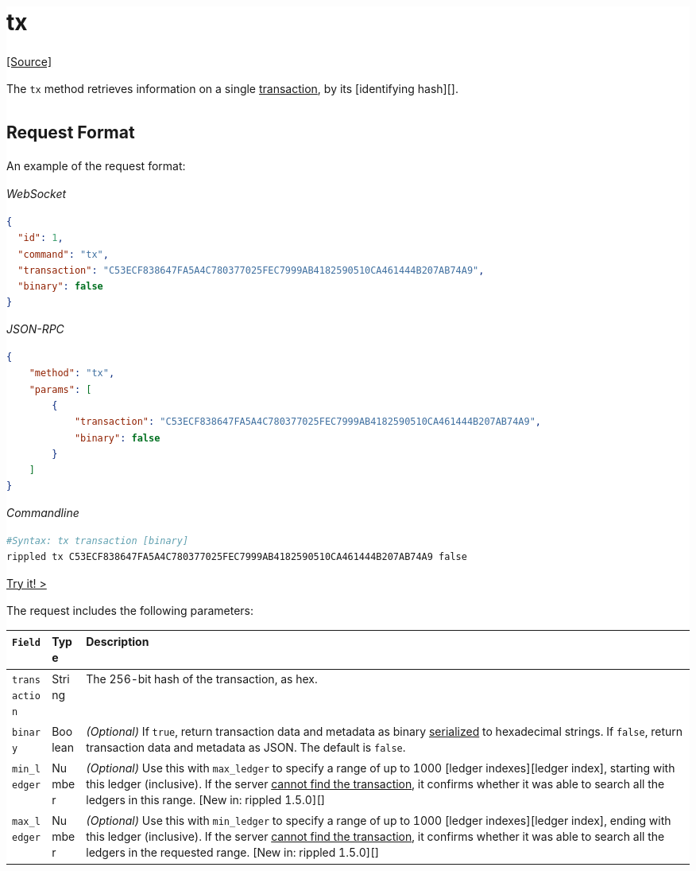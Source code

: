 # tx
[[Source]](https://github.com/ripple/rippled/blob/master/src/ripple/rpc/handlers/Tx.cpp "Source")

The `tx` method retrieves information on a single [transaction](transaction-formats.html), by its [identifying hash][].

## Request Format

An example of the request format:



*WebSocket*

```json
{
  "id": 1,
  "command": "tx",
  "transaction": "C53ECF838647FA5A4C780377025FEC7999AB4182590510CA461444B207AB74A9",
  "binary": false
}
```
*JSON-RPC*

```json
{
    "method": "tx",
    "params": [
        {
            "transaction": "C53ECF838647FA5A4C780377025FEC7999AB4182590510CA461444B207AB74A9",
            "binary": false
        }
    ]
}
```
*Commandline*

```sh
#Syntax: tx transaction [binary]
rippled tx C53ECF838647FA5A4C780377025FEC7999AB4182590510CA461444B207AB74A9 false
```



[Try it! >](websocket-api-tool.html#tx)

The request includes the following parameters:

| `Field`       | Type    | Description                                        |
|:--------------|:--------|:---------------------------------------------------|
| `transaction` | String  | The 256-bit hash of the transaction, as hex.       |
| `binary`      | Boolean | _(Optional)_ If `true`, return transaction data and metadata as binary [serialized](serialization.html) to hexadecimal strings. If `false`, return transaction data and metadata as JSON. The default is `false`. |
| `min_ledger`  | Number  | _(Optional)_ Use this with `max_ledger` to specify a range of up to 1000 [ledger indexes][ledger index], starting with this ledger (inclusive). If the server [cannot find the transaction](#not-found-response), it confirms whether it was able to search all the ledgers in this range. [New in: rippled 1.5.0][] |
| `max_ledger`  | Number  | _(Optional)_ Use this with `min_ledger` to specify a range of up to 1000 [ledger indexes][ledger index], ending with this ledger (inclusive). If the server [cannot find the transaction](#not-found-response), it confirms whether it was able to search all the ledgers in the requested range. [New in: rippled 1.5.0][] |
